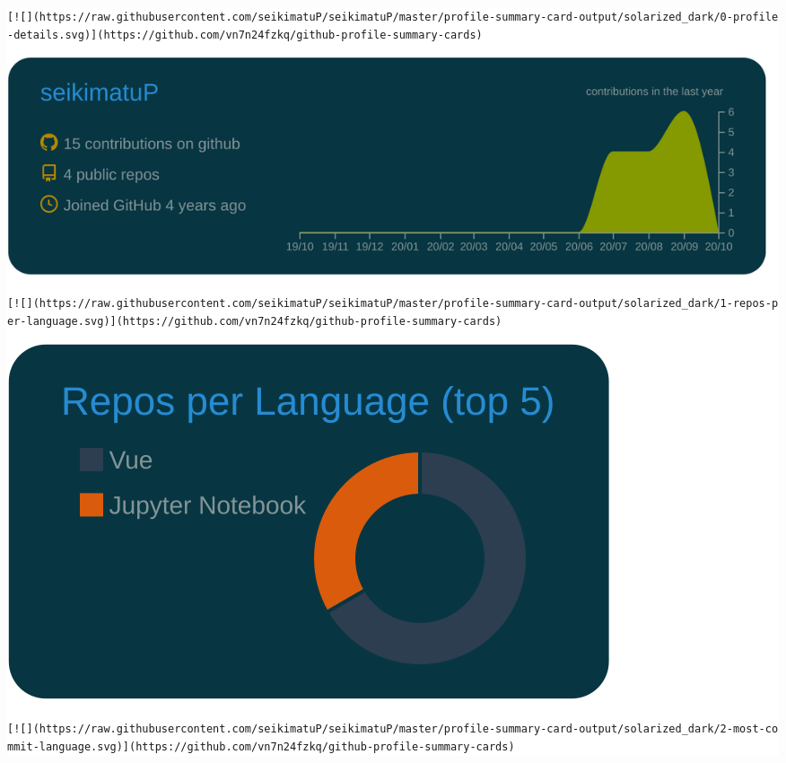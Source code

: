 
```
[![](https://raw.githubusercontent.com/seikimatuP/seikimatuP/master/profile-summary-card-output/solarized_dark/0-profile-details.svg)](https://github.com/vn7n24fzkq/github-profile-summary-cards)
```
![](https://raw.githubusercontent.com/seikimatuP/seikimatuP/master/profile-summary-card-output/solarized_dark/0-profile-details.svg)


```
[![](https://raw.githubusercontent.com/seikimatuP/seikimatuP/master/profile-summary-card-output/solarized_dark/1-repos-per-language.svg)](https://github.com/vn7n24fzkq/github-profile-summary-cards)
```
![](https://raw.githubusercontent.com/seikimatuP/seikimatuP/master/profile-summary-card-output/solarized_dark/1-repos-per-language.svg)


```
[![](https://raw.githubusercontent.com/seikimatuP/seikimatuP/master/profile-summary-card-output/solarized_dark/2-most-commit-language.svg)](https://github.com/vn7n24fzkq/github-profile-summary-cards)
```